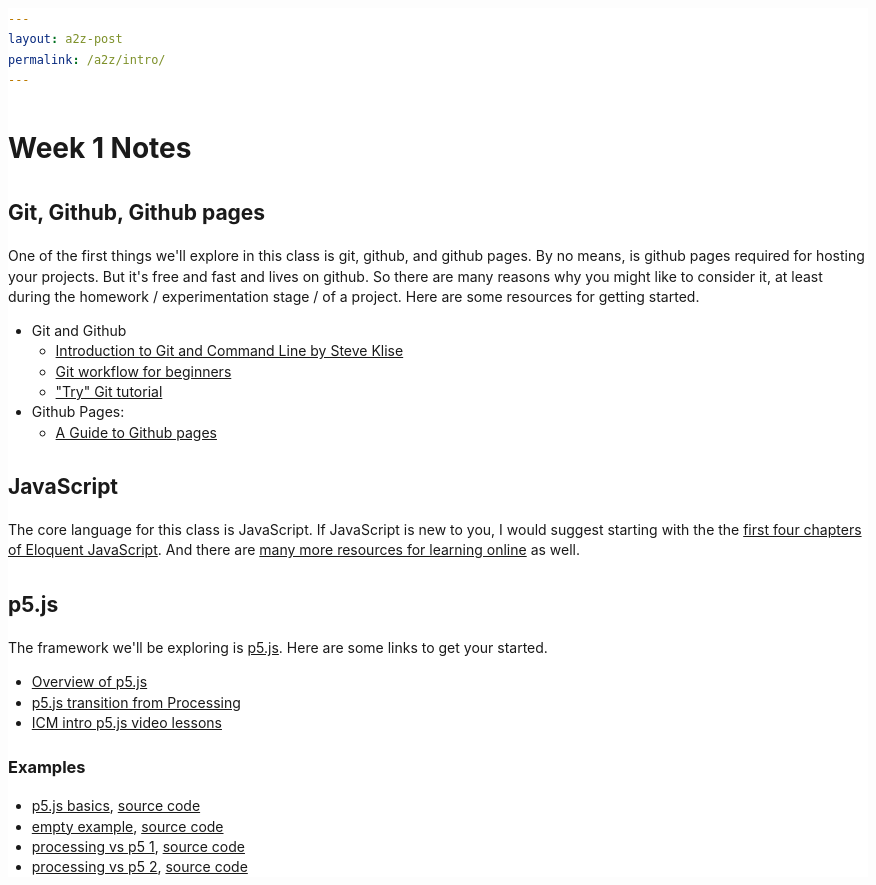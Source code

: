 ```yaml
---
layout: a2z-post
permalink: /a2z/intro/
---
```


# Week 1 Notes

## Git, Github, Github pages

One of the first things we'll explore in this class is git, github, and github pages.  By no means, is github pages required for hosting your projects.  But it's free and fast and lives on github.  So there are many reasons why you might like to consider it, at least during the homework / experimentation stage / of a project.  Here are some resources for getting started.

* Git and Github
   * [Introduction to Git and Command Line by Steve Klise](http://sklise.com/2012/09/22/introduction-to-git/)
   * [Git workflow for beginners](http://sklise.com/2012/10/07/git-workflow-beginner/)
   * ["Try" Git tutorial](https://try.github.io/levels/1/challenges/1)
* Github Pages:
   * [A Guide to Github pages](https://www.thinkful.com/learn/a-guide-to-using-github-pages/)

## JavaScript

The core language for this class is JavaScript.  If JavaScript is new to you, I would suggest starting with the the  [first four chapters of Eloquent JavaScript](http://eloquentjavascript.net/).  And there are [many more resources for learning online](https://github.com/shiffman/A2Z-F15#learning--intro) as well.

## p5.js

The framework we'll be exploring is [p5.js](http://p5js.org).  Here are some links to get your started.

  * [Overview of p5.js](https://github.com/processing/p5.js/wiki/p5.js-overview)
  * [p5.js transition from Processing](https://github.com/processing/p5.js/wiki/Processing-transition)
  * [ICM intro p5.js video lessons](https://vimeo.com/channels/learningp5js/)

### Examples

  * [p5.js basics](00_p5_canvas_js_basics.js/basics/), [source code](https://github.com/shiffman/A2Z-F15/tree/gh-pages/week1/00_p5_canvas_js_basics.js/basics)
  * [empty example](00_p5_canvas_js_basics.js/empty_example/), [source code](https://github.com/shiffman/A2Z-F15/tree/gh-pages/week1/00_p5_canvas_js_basics.js/empty_example)
  * [processing vs p5 1](00_p5_canvas_js_basics.js/processing_p5_conversion_0/), [source code](https://github.com/shiffman/A2Z-F15/tree/gh-pages/week1/00_p5_canvas_js_basics.js/processing_p5_conversion_0)
  * [processing vs p5 2](00_p5_canvas_js_basics.js/processing_p5_conversion_1/), [source code](https://github.com/shiffman/A2Z-F15/tree/gh-pages/week1/00_p5_canvas_js_basics.js/processing_p5_conversion_1)
